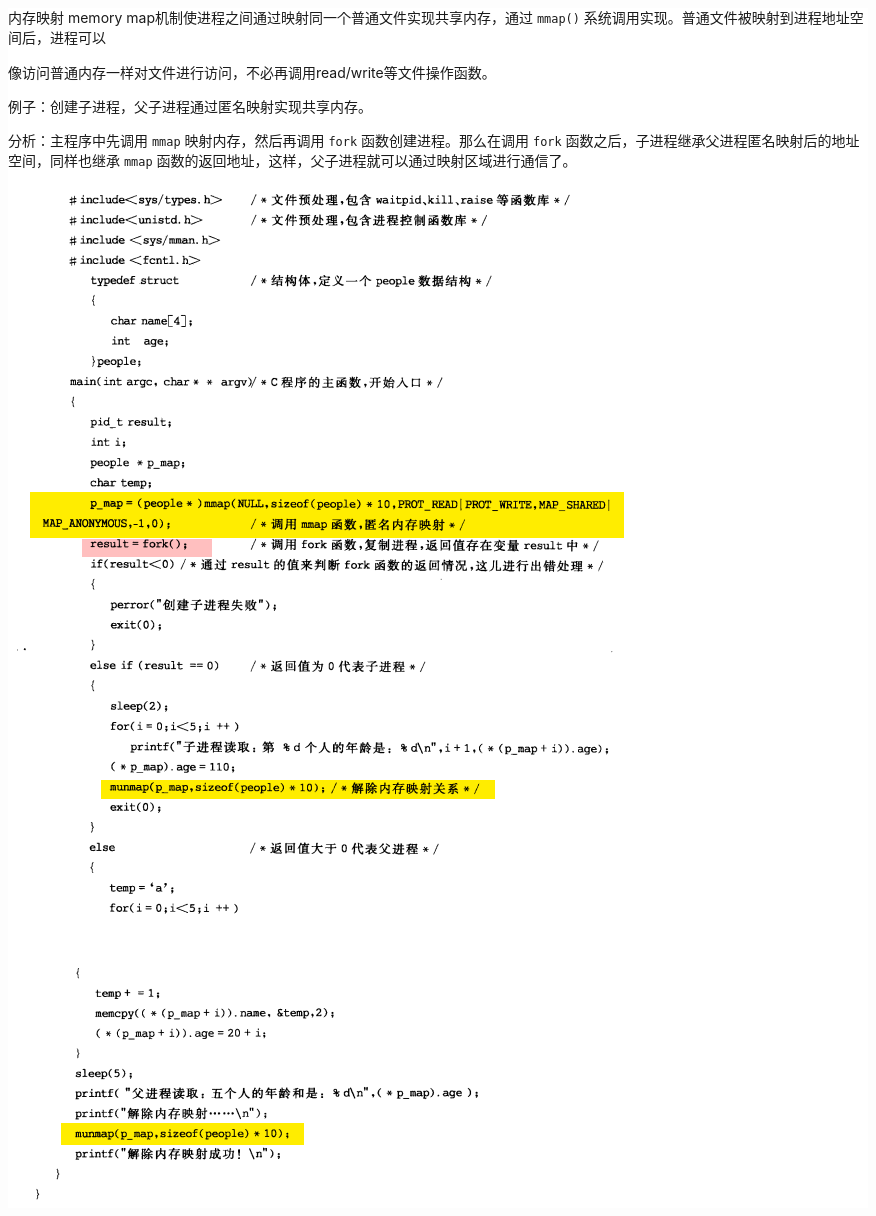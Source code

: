 内存映射 memory map机制使进程之间通过映射同一个普通文件实现共享内存，通过 `mmap()` 系统调用实现。普通文件被映射到进程地址空间后，进程可以

像访问普通内存一样对文件进行访问，不必再调用read/write等文件操作函数。

例子：创建子进程，父子进程通过匿名映射实现共享内存。

分析：主程序中先调用 `mmap` 映射内存，然后再调用 `fork` 函数创建进程。那么在调用 `fork` 函数之后，子进程继承父进程匿名映射后的地址空间，同样也继承 `mmap` 函数的返回地址，这样，父子进程就可以通过映射区域进行通信了。

![img](images/1-ipc-20.png)

![img](images/1-ipc-21.png)
